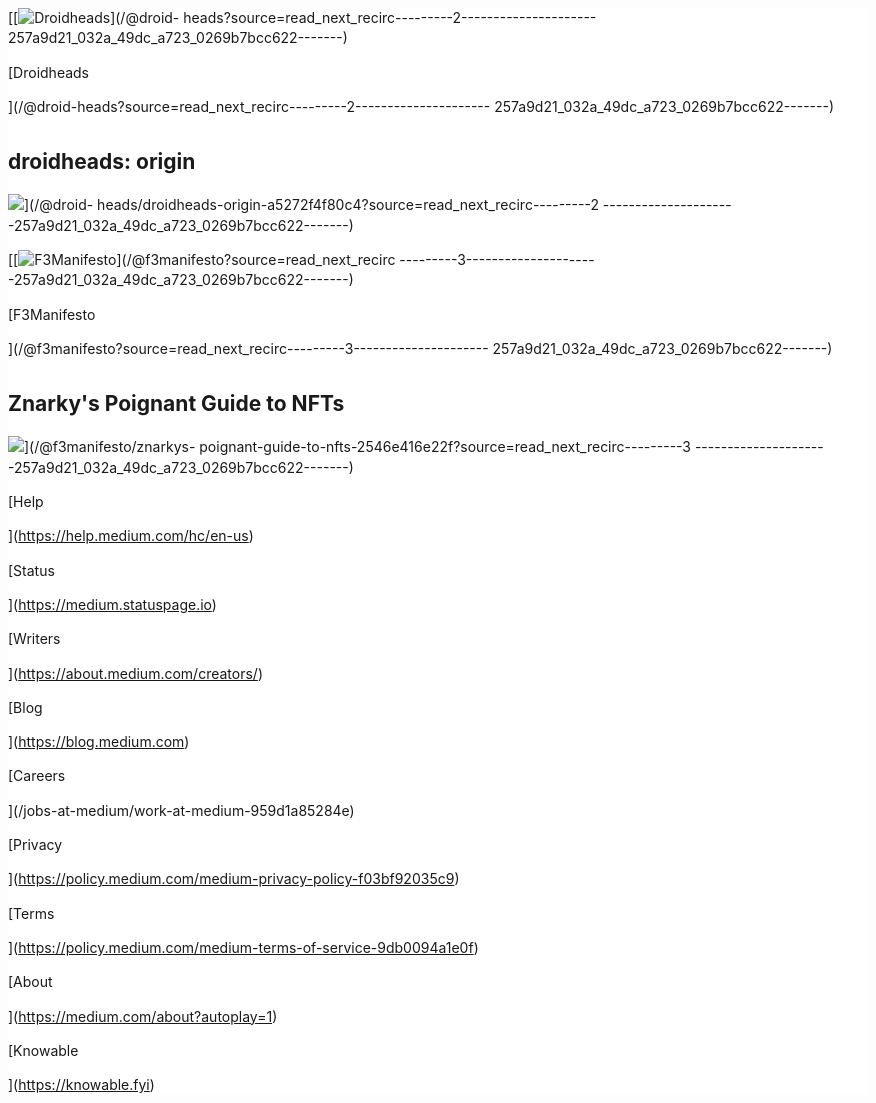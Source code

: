 [[![Droidheads](https://miro.medium.com/fit/c/40/40/1*NkMsHrxrIHcdajhwGjuiCA.jpeg)](/@droid-
heads?source=read_next_recirc---------2---------------------
257a9d21_032a_49dc_a723_0269b7bcc622-------)

[Droidheads

](/@droid-heads?source=read_next_recirc---------2---------------------
257a9d21_032a_49dc_a723_0269b7bcc622-------)

## droidheads: origin

![](https://miro.medium.com/focal/112/112/50/50/1*r0Zvg4g0JrPYkUOZoMF7ZQ.jpeg)](/@droid-
heads/droidheads-origin-a5272f4f80c4?source=read_next_recirc---------2
---------------------257a9d21_032a_49dc_a723_0269b7bcc622-------)

[[![F3Manifesto](https://miro.medium.com/fit/c/40/40/1*2GV0v_m04AEIikf6-geZPw.png)](/@f3manifesto?source=read_next_recirc
---------3---------------------257a9d21_032a_49dc_a723_0269b7bcc622-------)

[F3Manifesto

](/@f3manifesto?source=read_next_recirc---------3---------------------
257a9d21_032a_49dc_a723_0269b7bcc622-------)

## Znarky's Poignant Guide to NFTs

![](https://miro.medium.com/focal/112/112/50/50/1*WjvRBwMVsXQ8T8pfj0Hk5Q.png)](/@f3manifesto/znarkys-
poignant-guide-to-nfts-2546e416e22f?source=read_next_recirc---------3
---------------------257a9d21_032a_49dc_a723_0269b7bcc622-------)

[Help

](https://help.medium.com/hc/en-us)

[Status

](https://medium.statuspage.io)

[Writers

](https://about.medium.com/creators/)

[Blog

](https://blog.medium.com)

[Careers

](/jobs-at-medium/work-at-medium-959d1a85284e)

[Privacy

](https://policy.medium.com/medium-privacy-policy-f03bf92035c9)

[Terms

](https://policy.medium.com/medium-terms-of-service-9db0094a1e0f)

[About

](https://medium.com/about?autoplay=1)

[Knowable

](https://knowable.fyi)

